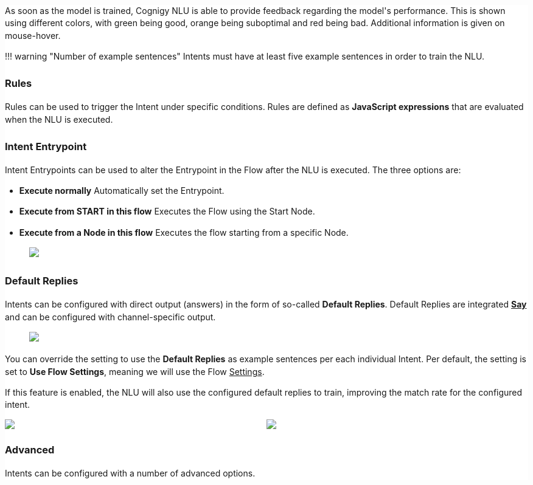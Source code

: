 As soon as the model is trained, Cognigy NLU is able to provide feedback regarding the model's performance. This is shown using different colors, with green being good, orange being suboptimal and red being bad. Additional information is given on mouse-hover.

!!! warning "Number of example sentences"
    Intents must have at least five example sentences in order to train the NLU.

### Rules
Rules can be used to trigger the Intent under specific conditions. Rules are defined as **JavaScript expressions** that are evaluated when the NLU is executed.

### Intent Entrypoint
Intent Entrypoints can be used to alter the Entrypoint in the Flow after the NLU is executed. The three options are:

  * **Execute normally**
   Automatically set the Entrypoint.

  * **Execute from START in this flow**
   Executes the Flow using the Start Node. 

  * **Execute from a Node in this flow** 
   Executes the flow starting from a specific Node.

<figure>
  <img class="image-center" src="{{config.site_url}}ai/nlu/images/53e2c9e-intents-entry.jpg" width="100%" />
</figure>

### Default Replies
Intents can be configured with direct output (answers) in the form of so-called **Default Replies**. Default Replies are integrated [**Say**]({{config.site_url}}ai/flow-nodes/message/say/) and can be configured with channel-specific output.

<figure>
  <img class="image-center" src="{{config.site_url}}ai/nlu/images/intent_settings_default_replies_training.png" width="100%" />
</figure>

You can override the setting to use the **Default Replies** as example sentences per each individual Intent. Per default, the setting is set to **Use Flow Settings**, meaning we will use the Flow [Settings]({{config.site_url}}ai/resources/manage/settings/). 

If this feature is enabled, the NLU will also use the configured default replies to train, improving the match rate for the configured intent.

<div style="display: grid; grid-template-columns: auto auto">
  <img style="margin: 0px; padding: 0px" src="{{config.site_url}}ai/nlu/images/intent_default_replies_training_off.png"/>
  <img style="margin: 0px; padding: 0px" src="{{config.site_url}}ai/nlu/images/intent_default_replies_training_on.png"/>
</div>

### Advanced 
Intents can be configured with a number of advanced options.
